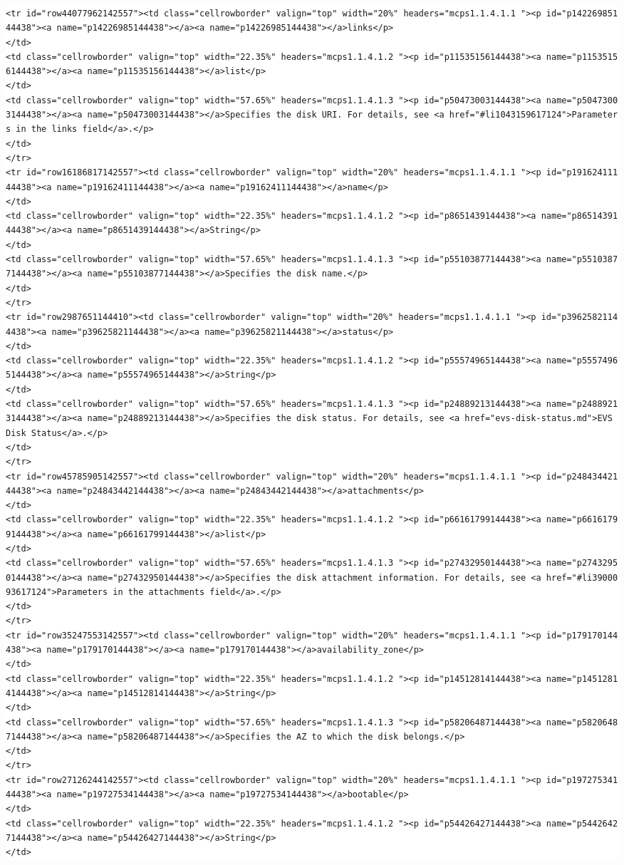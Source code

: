     <tr id="row44077962142557"><td class="cellrowborder" valign="top" width="20%" headers="mcps1.1.4.1.1 "><p id="p14226985144438"><a name="p14226985144438"></a><a name="p14226985144438"></a>links</p>
    </td>
    <td class="cellrowborder" valign="top" width="22.35%" headers="mcps1.1.4.1.2 "><p id="p11535156144438"><a name="p11535156144438"></a><a name="p11535156144438"></a>list</p>
    </td>
    <td class="cellrowborder" valign="top" width="57.65%" headers="mcps1.1.4.1.3 "><p id="p50473003144438"><a name="p50473003144438"></a><a name="p50473003144438"></a>Specifies the disk URI. For details, see <a href="#li1043159617124">Parameters in the links field</a>.</p>
    </td>
    </tr>
    <tr id="row16186817142557"><td class="cellrowborder" valign="top" width="20%" headers="mcps1.1.4.1.1 "><p id="p19162411144438"><a name="p19162411144438"></a><a name="p19162411144438"></a>name</p>
    </td>
    <td class="cellrowborder" valign="top" width="22.35%" headers="mcps1.1.4.1.2 "><p id="p8651439144438"><a name="p8651439144438"></a><a name="p8651439144438"></a>String</p>
    </td>
    <td class="cellrowborder" valign="top" width="57.65%" headers="mcps1.1.4.1.3 "><p id="p55103877144438"><a name="p55103877144438"></a><a name="p55103877144438"></a>Specifies the disk name.</p>
    </td>
    </tr>
    <tr id="row2987651144410"><td class="cellrowborder" valign="top" width="20%" headers="mcps1.1.4.1.1 "><p id="p39625821144438"><a name="p39625821144438"></a><a name="p39625821144438"></a>status</p>
    </td>
    <td class="cellrowborder" valign="top" width="22.35%" headers="mcps1.1.4.1.2 "><p id="p55574965144438"><a name="p55574965144438"></a><a name="p55574965144438"></a>String</p>
    </td>
    <td class="cellrowborder" valign="top" width="57.65%" headers="mcps1.1.4.1.3 "><p id="p24889213144438"><a name="p24889213144438"></a><a name="p24889213144438"></a>Specifies the disk status. For details, see <a href="evs-disk-status.md">EVS Disk Status</a>.</p>
    </td>
    </tr>
    <tr id="row45785905142557"><td class="cellrowborder" valign="top" width="20%" headers="mcps1.1.4.1.1 "><p id="p24843442144438"><a name="p24843442144438"></a><a name="p24843442144438"></a>attachments</p>
    </td>
    <td class="cellrowborder" valign="top" width="22.35%" headers="mcps1.1.4.1.2 "><p id="p66161799144438"><a name="p66161799144438"></a><a name="p66161799144438"></a>list</p>
    </td>
    <td class="cellrowborder" valign="top" width="57.65%" headers="mcps1.1.4.1.3 "><p id="p27432950144438"><a name="p27432950144438"></a><a name="p27432950144438"></a>Specifies the disk attachment information. For details, see <a href="#li3900093617124">Parameters in the attachments field</a>.</p>
    </td>
    </tr>
    <tr id="row35247553142557"><td class="cellrowborder" valign="top" width="20%" headers="mcps1.1.4.1.1 "><p id="p179170144438"><a name="p179170144438"></a><a name="p179170144438"></a>availability_zone</p>
    </td>
    <td class="cellrowborder" valign="top" width="22.35%" headers="mcps1.1.4.1.2 "><p id="p14512814144438"><a name="p14512814144438"></a><a name="p14512814144438"></a>String</p>
    </td>
    <td class="cellrowborder" valign="top" width="57.65%" headers="mcps1.1.4.1.3 "><p id="p58206487144438"><a name="p58206487144438"></a><a name="p58206487144438"></a>Specifies the AZ to which the disk belongs.</p>
    </td>
    </tr>
    <tr id="row27126244142557"><td class="cellrowborder" valign="top" width="20%" headers="mcps1.1.4.1.1 "><p id="p19727534144438"><a name="p19727534144438"></a><a name="p19727534144438"></a>bootable</p>
    </td>
    <td class="cellrowborder" valign="top" width="22.35%" headers="mcps1.1.4.1.2 "><p id="p54426427144438"><a name="p54426427144438"></a><a name="p54426427144438"></a>String</p>
    </td>